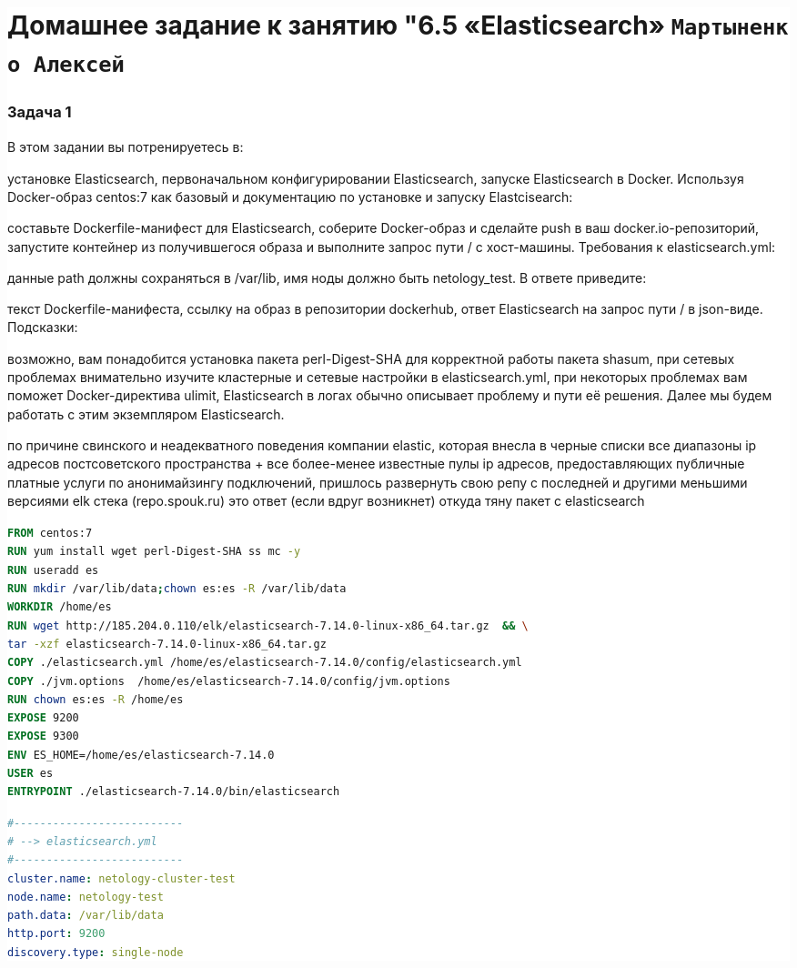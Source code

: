 # Домашнее задание к занятию "6.5 «Elasticsearch» `Мартыненко Алексей`


### Задача 1
В этом задании вы потренируетесь в:

установке Elasticsearch,
первоначальном конфигурировании Elasticsearch,
запуске Elasticsearch в Docker.
Используя Docker-образ centos:7 как базовый и документацию по установке и запуску Elastcisearch:

составьте Dockerfile-манифест для Elasticsearch,
соберите Docker-образ и сделайте push в ваш docker.io-репозиторий,
запустите контейнер из получившегося образа и выполните запрос пути / c хост-машины.
Требования к elasticsearch.yml:

данные path должны сохраняться в /var/lib,
имя ноды должно быть netology_test.
В ответе приведите:

текст Dockerfile-манифеста,
ссылку на образ в репозитории dockerhub,
ответ Elasticsearch на запрос пути / в json-виде.
Подсказки:

возможно, вам понадобится установка пакета perl-Digest-SHA для корректной работы пакета shasum,
при сетевых проблемах внимательно изучите кластерные и сетевые настройки в elasticsearch.yml,
при некоторых проблемах вам поможет Docker-директива ulimit,
Elasticsearch в логах обычно описывает проблему и пути её решения.
Далее мы будем работать с этим экземпляром Elasticsearch.


по причине свинского и неадекватного поведения  компании elastic, которая внесла в
черные списки все диапазоны ip адресов постсоветского пространства + все более-менее
известные пулы ip адресов, предоставляющих публичные платные услуги по анонимайзингу
подключений, пришлось развернуть свою репу с последней и другими меньшими версиями 
elk стека (repo.spouk.ru) 
это ответ (если вдруг возникнет) откуда тяну пакет с elasticsearch


```Dockerfile
FROM centos:7
RUN yum install wget perl-Digest-SHA ss mc -y
RUN useradd es
RUN mkdir /var/lib/data;chown es:es -R /var/lib/data
WORKDIR /home/es
RUN wget http://185.204.0.110/elk/elasticsearch-7.14.0-linux-x86_64.tar.gz  && \
tar -xzf elasticsearch-7.14.0-linux-x86_64.tar.gz
COPY ./elasticsearch.yml /home/es/elasticsearch-7.14.0/config/elasticsearch.yml
COPY ./jvm.options  /home/es/elasticsearch-7.14.0/config/jvm.options
RUN chown es:es -R /home/es
EXPOSE 9200
EXPOSE 9300
ENV ES_HOME=/home/es/elasticsearch-7.14.0
USER es
ENTRYPOINT ./elasticsearch-7.14.0/bin/elasticsearch
```
```yaml
#--------------------------
# --> elasticsearch.yml
#--------------------------
cluster.name: netology-cluster-test
node.name: netology-test
path.data: /var/lib/data
http.port: 9200
discovery.type: single-node
```